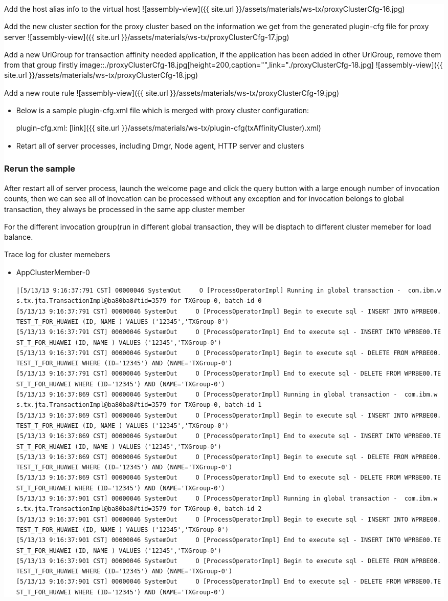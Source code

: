 Add the host alias info to the virtual host
![assembly-view]({{ site.url }}/assets/materials/ws-tx/proxyClusterCfg-16.jpg)

Add the new cluster section for the proxy cluster based on the information we get from the generated plugin-cfg file for proxy server
![assembly-view]({{ site.url }}/assets/materials/ws-tx/proxyClusterCfg-17.jpg)

Add a new UriGroup for transaction affinity needed application, if the application has been added in other UriGroup, remove them from that group firstly
image::./proxyClusterCfg-18.jpg[height=200,caption="",link="./proxyClusterCfg-18.jpg]
![assembly-view]({{ site.url }}/assets/materials/ws-tx/proxyClusterCfg-18.jpg)

Add a new route rule
![assembly-view]({{ site.url }}/assets/materials/ws-tx/proxyClusterCfg-19.jpg)

- Below is a sample plugin-cfg.xml file which is merged with proxy cluster configuration:

     plugin-cfg.xml: [link]({{ site.url }}/assets/materials/ws-tx/plugin-cfg\(txAffinityCluster\).xml)

- Retart all of server processes, including Dmgr, Node agent, HTTP server and clusters


### Rerun the sample 
After restart all of server process, launch the welcome page and click the query button with a large enough number of invocation counts, then we can see all of inovcation can be processed without any exception and for invocation belongs to global transaction, they always be processed in the same app cluster member

For the different invocation group(run in different global transaction, they will be disptach to different cluster memeber for load balance.

Trace log for cluster memebers

- AppClusterMember-0

  ```
  |[5/13/13 9:16:37:791 CST] 00000046 SystemOut     O [ProcessOperatorImpl] Running in global transaction -  com.ibm.ws.tx.jta.TransactionImpl@ba80ba8#tid=3579 for TXGroup-0, batch-id 0
  [5/13/13 9:16:37:791 CST] 00000046 SystemOut     O [ProcessOperatorImpl] Begin to execute sql - INSERT INTO WPRBE00.TEST_T_FOR_HUAWEI (ID, NAME ) VALUES ('12345','TXGroup-0')
  [5/13/13 9:16:37:791 CST] 00000046 SystemOut     O [ProcessOperatorImpl] End to execute sql - INSERT INTO WPRBE00.TEST_T_FOR_HUAWEI (ID, NAME ) VALUES ('12345','TXGroup-0')
  [5/13/13 9:16:37:791 CST] 00000046 SystemOut     O [ProcessOperatorImpl] Begin to execute sql - DELETE FROM WPRBE00.TEST_T_FOR_HUAWEI WHERE (ID='12345') AND (NAME='TXGroup-0')
  [5/13/13 9:16:37:791 CST] 00000046 SystemOut     O [ProcessOperatorImpl] End to execute sql - DELETE FROM WPRBE00.TEST_T_FOR_HUAWEI WHERE (ID='12345') AND (NAME='TXGroup-0')
  [5/13/13 9:16:37:869 CST] 00000046 SystemOut     O [ProcessOperatorImpl] Running in global transaction -  com.ibm.ws.tx.jta.TransactionImpl@ba80ba8#tid=3579 for TXGroup-0, batch-id 1
  [5/13/13 9:16:37:869 CST] 00000046 SystemOut     O [ProcessOperatorImpl] Begin to execute sql - INSERT INTO WPRBE00.TEST_T_FOR_HUAWEI (ID, NAME ) VALUES ('12345','TXGroup-0')
  [5/13/13 9:16:37:869 CST] 00000046 SystemOut     O [ProcessOperatorImpl] End to execute sql - INSERT INTO WPRBE00.TEST_T_FOR_HUAWEI (ID, NAME ) VALUES ('12345','TXGroup-0')
  [5/13/13 9:16:37:869 CST] 00000046 SystemOut     O [ProcessOperatorImpl] Begin to execute sql - DELETE FROM WPRBE00.TEST_T_FOR_HUAWEI WHERE (ID='12345') AND (NAME='TXGroup-0')
  [5/13/13 9:16:37:869 CST] 00000046 SystemOut     O [ProcessOperatorImpl] End to execute sql - DELETE FROM WPRBE00.TEST_T_FOR_HUAWEI WHERE (ID='12345') AND (NAME='TXGroup-0')
  [5/13/13 9:16:37:901 CST] 00000046 SystemOut     O [ProcessOperatorImpl] Running in global transaction -  com.ibm.ws.tx.jta.TransactionImpl@ba80ba8#tid=3579 for TXGroup-0, batch-id 2
  [5/13/13 9:16:37:901 CST] 00000046 SystemOut     O [ProcessOperatorImpl] Begin to execute sql - INSERT INTO WPRBE00.TEST_T_FOR_HUAWEI (ID, NAME ) VALUES ('12345','TXGroup-0')
  [5/13/13 9:16:37:901 CST] 00000046 SystemOut     O [ProcessOperatorImpl] End to execute sql - INSERT INTO WPRBE00.TEST_T_FOR_HUAWEI (ID, NAME ) VALUES ('12345','TXGroup-0')
  [5/13/13 9:16:37:901 CST] 00000046 SystemOut     O [ProcessOperatorImpl] Begin to execute sql - DELETE FROM WPRBE00.TEST_T_FOR_HUAWEI WHERE (ID='12345') AND (NAME='TXGroup-0')
  [5/13/13 9:16:37:901 CST] 00000046 SystemOut     O [ProcessOperatorImpl] End to execute sql - DELETE FROM WPRBE00.TEST_T_FOR_HUAWEI WHERE (ID='12345') AND (NAME='TXGroup-0')
  ```